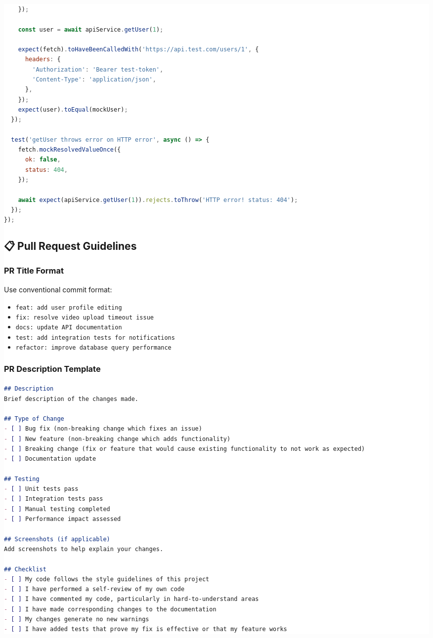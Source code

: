 ```javascript
    });

    const user = await apiService.getUser(1);

    expect(fetch).toHaveBeenCalledWith('https://api.test.com/users/1', {
      headers: {
        'Authorization': 'Bearer test-token',
        'Content-Type': 'application/json',
      },
    });
    expect(user).toEqual(mockUser);
  });

  test('getUser throws error on HTTP error', async () => {
    fetch.mockResolvedValueOnce({
      ok: false,
      status: 404,
    });

    await expect(apiService.getUser(1)).rejects.toThrow('HTTP error! status: 404');
  });
});
```

## 📋 Pull Request Guidelines

### PR Title Format
Use conventional commit format:
- `feat: add user profile editing`
- `fix: resolve video upload timeout issue`
- `docs: update API documentation`
- `test: add integration tests for notifications`
- `refactor: improve database query performance`

### PR Description Template
```markdown
## Description
Brief description of the changes made.

## Type of Change
- [ ] Bug fix (non-breaking change which fixes an issue)
- [ ] New feature (non-breaking change which adds functionality)
- [ ] Breaking change (fix or feature that would cause existing functionality to not work as expected)
- [ ] Documentation update

## Testing
- [ ] Unit tests pass
- [ ] Integration tests pass
- [ ] Manual testing completed
- [ ] Performance impact assessed

## Screenshots (if applicable)
Add screenshots to help explain your changes.

## Checklist
- [ ] My code follows the style guidelines of this project
- [ ] I have performed a self-review of my own code
- [ ] I have commented my code, particularly in hard-to-understand areas
- [ ] I have made corresponding changes to the documentation
- [ ] My changes generate no new warnings
- [ ] I have added tests that prove my fix is effective or that my feature works
```